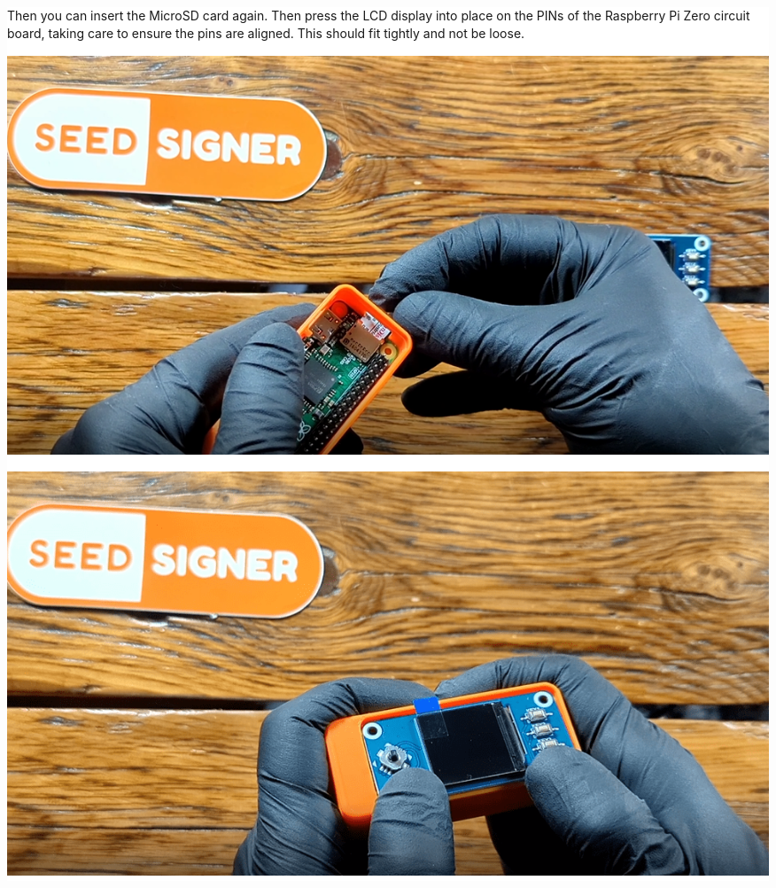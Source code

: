 Then you can insert the MicroSD card again. Then press the LCD display into place on the PINs of the Raspberry Pi Zero circuit board, taking care to ensure the pins are aligned. This should fit tightly and not be loose.

![Image](/assets/img/seedsigner-tutorial-images/56.png)

![Image](/assets/img/seedsigner-tutorial-images/57.png)
